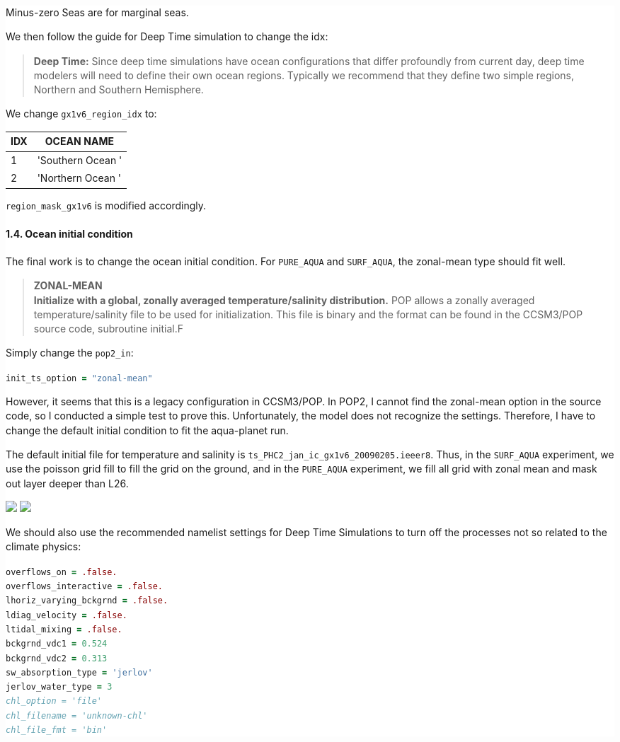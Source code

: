 Minus-zero Seas are for marginal seas.

We then follow the guide for Deep Time simulation to change the idx:
>**Deep Time:** Since deep time simulations have ocean configurations that differ profoundly from current day, deep time modelers will need to define their own ocean regions. Typically we recommend that they define two simple regions, Northern and Southern Hemisphere.

We change `gx1v6_region_idx` to:

|  IDX| OCEAN NAME           |
|-----|----------------------|
|   1 | 'Southern Ocean    ' |
|   2 | 'Northern Ocean    ' |

`region_mask_gx1v6` is modified accordingly.

#### 1.4. Ocean initial condition

The final work is to change the ocean initial condition. For `PURE_AQUA` and `SURF_AQUA`, the zonal-mean type should fit well.

>**ZONAL-MEAN**    
>**Initialize with a global, zonally averaged temperature/salinity distribution.** POP allows a zonally averaged temperature/salinity file to be used for initialization. This file is binary and the format can be found in the CCSM3/POP source code, subroutine initial.F

Simply change the `pop2_in`:

``` fortran
init_ts_option = "zonal-mean"
```

However, it seems that this is a legacy configuration in CCSM3/POP. In POP2, I cannot find the zonal-mean option in the source code, so I conducted a simple test to prove this. Unfortunately, the model does not recognize the settings. Therefore, I have to change the default initial condition to fit the aqua-planet run.

The default initial file for temperature and salinity is `ts_PHC2_jan_ic_gx1v6_20090205.ieeer8`. Thus, in the `SURF_AQUA` experiment, we use the poisson grid fill to fill the grid on the ground, and in the `PURE_AQUA` experiment, we fill all grid with zonal mean and mask out layer deeper than L26.

![](https://ws1.sinaimg.cn/large/73ebdc71ly1fs9tisw2n4j20om0ft41v.jpg)
![](https://ws1.sinaimg.cn/large/73ebdc71gy1fs9tf8s9gcj20ox0fzgoe.jpg)

We should also use the recommended namelist settings for Deep Time Simulations to turn off the processes not so related to the climate physics:

``` fortran
overflows_on = .false.
overflows_interactive = .false.
lhoriz_varying_bckgrnd = .false.
ldiag_velocity = .false.
ltidal_mixing = .false.
bckgrnd_vdc1 = 0.524
bckgrnd_vdc2 = 0.313
sw_absorption_type = 'jerlov'
jerlov_water_type = 3
chl_option = 'file'
chl_filename = 'unknown-chl'
chl_file_fmt = 'bin'
```
